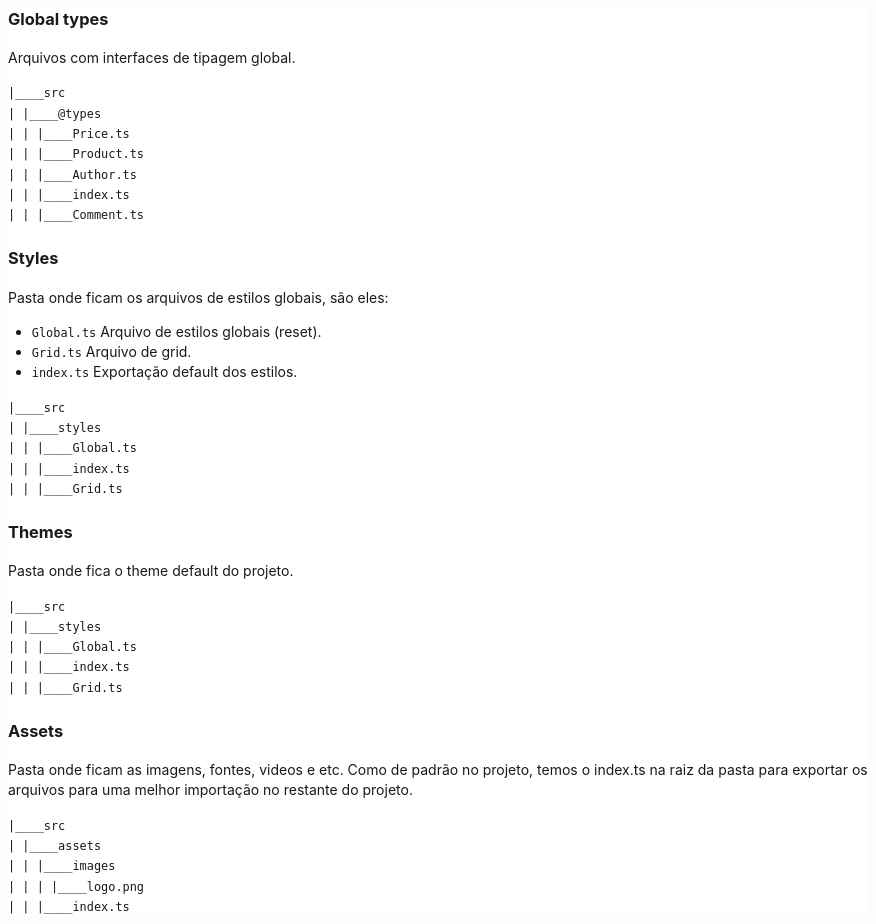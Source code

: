 

### Global types

Arquivos com interfaces de tipagem global.

```
|____src
| |____@types
| | |____Price.ts
| | |____Product.ts
| | |____Author.ts
| | |____index.ts
| | |____Comment.ts
```

### Styles

Pasta onde ficam os arquivos de estilos globais, são eles:

- `Global.ts`
Arquivo de estilos globais (reset).
- `Grid.ts`
Arquivo de grid. 
- `index.ts`
Exportação default dos estilos.

```
|____src
| |____styles
| | |____Global.ts
| | |____index.ts
| | |____Grid.ts
```

### Themes

Pasta onde fica o theme default do projeto.

```
|____src
| |____styles
| | |____Global.ts
| | |____index.ts
| | |____Grid.ts
```

### Assets

Pasta onde ficam as imagens, fontes, videos e etc.
Como de padrão no projeto, temos o index.ts na raiz da pasta para exportar os arquivos para uma melhor importação no restante do projeto.

```
|____src
| |____assets
| | |____images
| | | |____logo.png
| | |____index.ts
```
